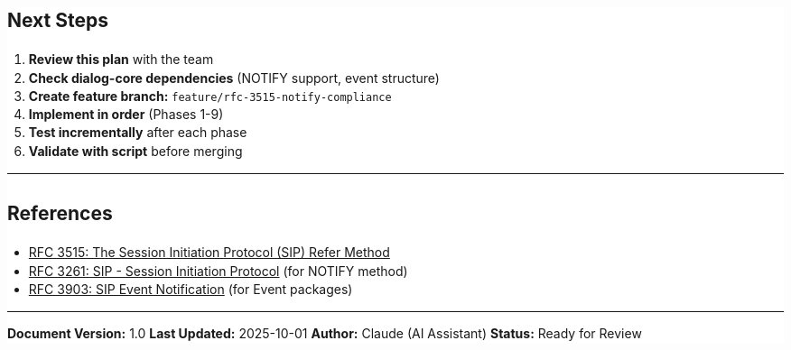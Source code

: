 ## Next Steps

1. **Review this plan** with the team
2. **Check dialog-core dependencies** (NOTIFY support, event structure)
3. **Create feature branch:** `feature/rfc-3515-notify-compliance`
4. **Implement in order** (Phases 1-9)
5. **Test incrementally** after each phase
6. **Validate with script** before merging

---

## References

- [RFC 3515: The Session Initiation Protocol (SIP) Refer Method](https://www.rfc-editor.org/rfc/rfc3515)
- [RFC 3261: SIP - Session Initiation Protocol](https://www.rfc-editor.org/rfc/rfc3261) (for NOTIFY method)
- [RFC 3903: SIP Event Notification](https://www.rfc-editor.org/rfc/rfc3903) (for Event packages)

---

**Document Version:** 1.0
**Last Updated:** 2025-10-01
**Author:** Claude (AI Assistant)
**Status:** Ready for Review
